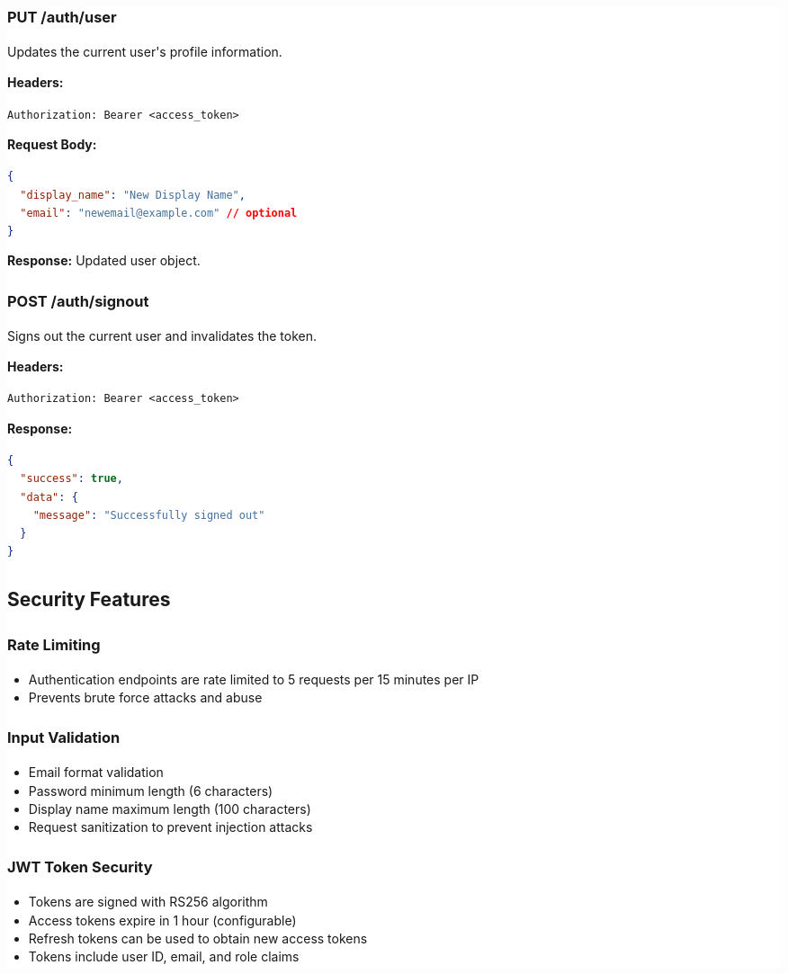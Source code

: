 ### PUT /auth/user
Updates the current user's profile information.

**Headers:**
```
Authorization: Bearer <access_token>
```

**Request Body:**
```json
{
  "display_name": "New Display Name",
  "email": "newemail@example.com" // optional
}
```

**Response:** Updated user object.

### POST /auth/signout
Signs out the current user and invalidates the token.

**Headers:**
```
Authorization: Bearer <access_token>
```

**Response:**
```json
{
  "success": true,
  "data": {
    "message": "Successfully signed out"
  }
}
```

## Security Features

### Rate Limiting
- Authentication endpoints are rate limited to 5 requests per 15 minutes per IP
- Prevents brute force attacks and abuse

### Input Validation
- Email format validation
- Password minimum length (6 characters)
- Display name maximum length (100 characters)
- Request sanitization to prevent injection attacks

### JWT Token Security
- Tokens are signed with RS256 algorithm
- Access tokens expire in 1 hour (configurable)
- Refresh tokens can be used to obtain new access tokens
- Tokens include user ID, email, and role claims

